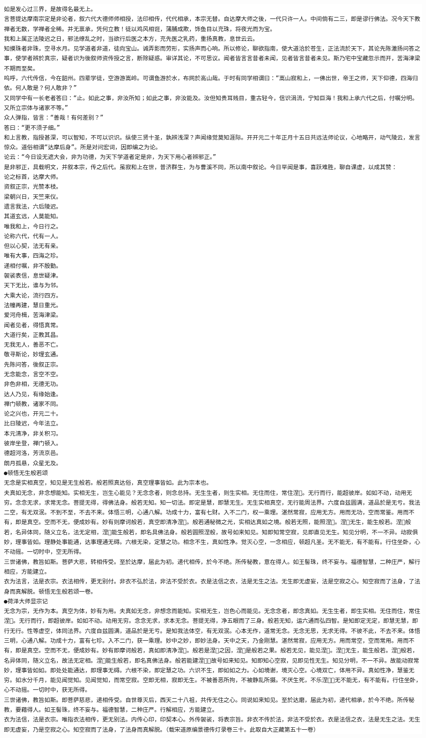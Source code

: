     如是发心过三界，是故得名最无上。
    言菩提达摩南宗定是非论者，叙六代大德师师相授，法印相传，代代相承，本宗无替。自达摩大师之後，一代只许一人。中间倘有二三，即是谬行佛法。况今天下教禅者无数，学禅者全稀。并无禀承，凭何立教！徒以鸡风相诳，蒲脯成欺，饰鱼目以充珠，将夜光而为宝。
    我和上属正法陵迟之日，邪法缭乱之时，当欲行后医之本方，充先医之乳药，重扬真教，息世云云。
    知摸珠者非珠，空寻水月。见学道者非道，徒向宝山。诚弄影而劳形，实扬声而心响。所以修论，聊欲指南，使大道洽於苍生，正法流於天下，其论先陈激扬问答之事，使学者辨於真宗，疑者识为後叙师资传授之言，断除疑惑。审详其论，不可思议。闻者皆言言昔者未闻，见者皆言昔者未见。斯乃宅中宝藏忽示而开，苦海津梁不期而至矣。
    呜呼，六代传信，今在韶州。四辈学徒，空游游嵩岭。可谓鱼游於水，布网於高山哉。于时有同学相谓曰：“嵩山寂和上，一佛出世，帝王之师，天下仰德，四海归依。何人敢是？何人敢非？”
    又同学中有一长老者答曰：“止。如此之事，非汝所知；如此之事，非汝能及。汝但知贵耳贱目，重古轻今，信识涓流，宁知巨海！我和上承六代之后，付嘱分明。又所立宗体与诸家不等。”
    众人弹指，皆言：“善哉！有何差别？”
    答曰：“更不须子细。”
    和上言教，指授甚深，可以智知，不可以识识。纵使三贤十圣，孰辨浅深？声闻缘觉莫知涯际。开开元二十年正月十五日共远法师论议，心地略开，动气陵云，发言惊众。道俗相谓“达摩后身”。所是对问宏词，因即编之为论。
    论云：“今日设无遮大会，非为功德，为天下学道者定是非，为天下用心者辨邪正。”
    是非邪正，具载明文，并叙本宗，传之后代。虽寂和上在世，普济群生，为与曹溪不同，所以南中叙论。今日罕闻是事，喜跃难胜，聊自课虚，以成其赞：
    论之标首，达摩大师。
    资叙正宗，光赞本枝。
    梁朝兴日，天竺来仪。
    遗言我法，六后陵迟。
    其道玄远，人莫能知。
    唯我和上，今日行之。
    论称六代，代有一人。
    但以心契，法无有亲。
    唯有大事，四海之珍。
    递相付嘱，非不殷勤。
    袈裟表信，息世疑津。
    天下无比，谁与为邻。
    大乘大论，流行四方。
    法幢再建，慧日重光。
    爱河舟楫，苦海津梁。
    闻者见者，得悟真常。
    大道行矣，正教其昌。
    无我无人，善恶不亡。
    敬寻斯论，妙理玄通。
    先陈问答，後叙正宗。
    无念能念，言空不空。
    非色非相，无德无功。
    达人乃见，有缘始逢。
    禅门顿教，诸家不同。
    论之兴也，开元二十。
    比日陵迟，今年法立。
    本元清净，非关积习。
    彼岸坐登，禅门顿入。
    德超河洛，芳流京邑。
    朗月孤悬，众星无及。
    ●顿悟无生般若颂
    无念是实相真空，知见是无生般若。般若照真达俗，真空理事皆如。此为宗本也。
    夫真如无念，非念想能知。实相无生，岂生心能见？无念念者，则念总持。无生生者，则生实相。无住而住，常住涅。无行而行，能超彼岸。如如不动，动用无穷。念念无求，求常无念。菩提无得，得佛法身。般若无知。知一切法。即定是慧，即慧无生。无生实相真空，无行能周法界。六度自兹圆满，道品於是无亏。我法二空，有无双泯。不到不至，不去不来。体悟三明，心通八解。功成十力，富有七财。入不二门，权一乘理。湛然常寂，应用无方。用而无功，空而常鉴。用而不有，即是真空。空而不无，便成妙有。妙有则摩诃般若，真空即清净涅。般若通秘微之光，实相达真如之境。般若无照，能照涅。涅无生，能生般若。涅般若，名异体同，随义立名，法无定相，涅能生般若，即名具佛法身。般若圆照涅般，故号如来知见。知即知常空寂，见即直见无生。知见分明，不一不异。动寂俱妙，理事皆如。理静处事能通，达事理通无碍。六根无染，定慧之功。相念不生，真如性净。觉灭心空，一念相应，顿超凡圣。无不能无，有不能有。行住坐卧，心不动摇。一切时中，空无所得。
    三世诸佛，教旨如斯。菩萨大悲，转相传受。至於达摩，届此为初。递代相传，於今不绝。所传秘教，意在得人。如王髻珠，终不妄与。福德智慧，二种庄严，解行相应，方能建立。
    衣为法言，法是衣宗。衣法相传，更无别付。非衣不弘於法，非法不受於衣。衣是法信之衣，法是无生之法。无生即无虚妄，法是空寂之心。知空寂而了法身，了法身而真解脱。顿悟无生般若颂一卷。
    ●荷泽大师显宗记
    无念为宗，无作为本。真空为体，妙有为用。夫真如无念，非想念而能知。实相无生，岂色心而能见。无念念者，即念真如。无生生者，即生实相。无住而住，常住涅。无行而行，即超彼岸。如如不动。动用无穷。念念无求，求本无念。菩提无得，净五眼而了三身。般若无知，运六通而弘四智。是知即定无定，即慧无慧，即行无行。性等虚空，体同法界。六度自兹圆满，道品於是无亏。是知我法体空，有无双泯。心本无作，道常无念。无念无思，无求无得。不彼不此，不去不来。体悟三明，心通八解。功成十力，富有七珍。入不二门，获一乘理。妙中之妙，即妙法身。天中之天，乃金刚慧。湛然常寂，应用无方。用而常空，空而常用。用而不有，即是真空。空而不无，便成妙有。妙有即摩诃般若，真如即清净涅。般若是涅之因，涅是般若之果。般若无见，能见涅。涅无生，能生般若。涅般若，名异体同，随义立名，故法无定相。涅能生般若，即名真佛法身。般若能建涅，故号如来知见。知即知心空寂，见即见性无生。知见分明，不一不异。故能动寂常妙，理事皆如如。即处处能通达，即理事无碍。六根不染，即定慧之功。六识不生，即如如之力。心如境谢，境灭心空。心境双亡，体用不异。真如性净，慧鉴无穷。如水分千月，能见闻觉知。见闻觉知，而常空寂。空即无相，寂即无生。不被善恶所拘，不被静乱所摄。不厌生死，不乐涅，无不能无，有不能有。行住坐卧，心不动摇。一切时中，获无所得。
    三世诸佛，教旨如斯。即菩萨慈悲，递相传受。自世尊灭后，西天二十八祖，共传无住之心。同说如来知见。至於达磨，届此为初，递代相承，於今不绝。所传秘教，要藉得人。如王髻珠，终不妄与。福德智慧，二种庄严。行解相应，方能建立。
    衣为法信，法是衣宗。唯指衣法相传，更无别法。内传心印，印契本心。外传袈裟，将表宗旨。非衣不传於法，非法不受於衣。衣是法信之衣，法是无生之法。无生即无虚妄，乃是空寂之心。知空寂而了法身，了法身而真解脱。（载宋道原编景德传灯录卷三十。此取自大正藏第五十一卷）